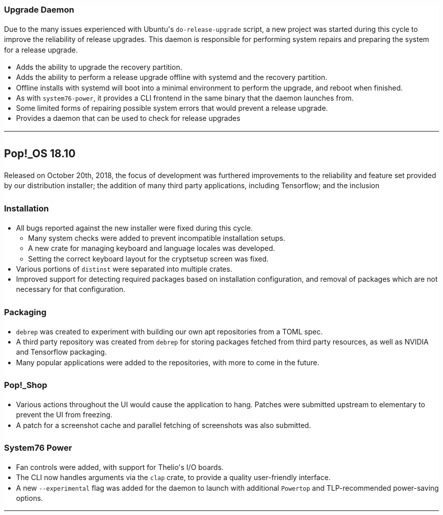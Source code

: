 ### Upgrade Daemon

Due to the many issues experienced with Ubuntu's `do-release-upgrade` script, a new project was
started during this cycle to improve the reliability of release upgrades. This daemon is
responsible for performing system repairs and preparing the system for a release upgrade.

* Adds the ability to upgrade the recovery partition.
* Adds the ability to perform a release upgrade offline with systemd and the recovery partition.
* Offline installs with systemd will boot into a minimal environment to perform the upgrade,
  and reboot when finished.
* As with `system76-power`, it provides a CLI frontend in the same binary that the daemon
  launches from.
* Some limited forms of repairing possible system errors that would prevent a release upgrade.
* Provides a daemon that can be used to check for release upgrades

---

## Pop!_OS 18.10

Released on October 20th, 2018, the focus of development was furthered improvements to the
reliability and feature set provided by our distribution installer; the addition of many third
party applications, including Tensorflow; and the inclusion

### Installation

* All bugs reported against the new installer were fixed during this cycle.
  * Many system checks were added to prevent incompatible installation setups.
  * A new crate for managing keyboard and language locales was developed.
  * Setting the correct keyboard layout for the cryptsetup screen was fixed.
* Various portions of `distinst` were separated into multiple crates.
* Improved support for detecting required packages based on installation configuration, and
  removal of packages which are not necessary for that configuration.

### Packaging

* `debrep` was created to experiment with building our own apt repositories from a TOML spec.
* A third party repository was created from `debrep` for storing packages fetched from third
  party resources, as well as NVIDIA and Tensorflow packaging.
* Many popular applications were added to the repositories, with more to come in the future.

### Pop!_Shop

* Various actions throughout the UI would cause the application to hang. Patches were submitted
  upstream to elementary to prevent the UI from freezing.
* A patch for a screenshot cache and parallel fetching of screenshots was also submitted.

### System76 Power

* Fan controls were added, with support for Thelio's I/O boards.
* The CLI now handles arguments via the `clap` crate, to provide a quality user-friendly interface.
* A new `--experimental` flag was added for the daemon to launch with additional `Powertop` and
  TLP-recommended power-saving options.

---